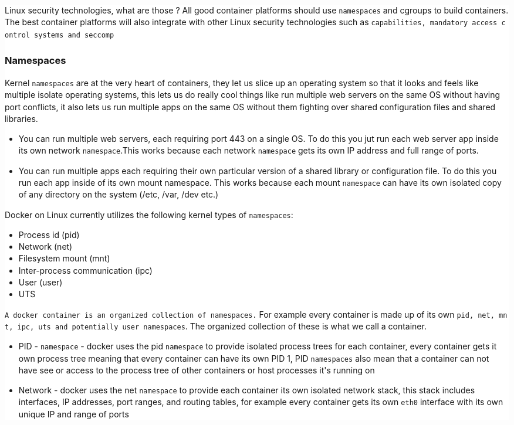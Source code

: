 Linux security technologies, what are those ? All good container platforms should use `namespaces` and cgroups to build
containers. The best container platforms will also integrate with other Linux security technologies such as
`capabilities, mandatory access control systems and seccomp`

### Namespaces

Kernel `namespaces` are at the very heart of containers, they let us slice up an operating system so that it looks and
feels like multiple isolate operating systems, this lets us do really cool things like run multiple web servers on the
same OS without having port conflicts, it also lets us run multiple apps on the same OS without them fighting over shared
configuration files and shared libraries.

-   You can run multiple web servers, each requiring port 443 on a single OS. To do this you jut run each web server app
  inside its own network `namespace`.This works because each network `namespace` gets its own IP address and full range of
  ports.

-   You can run multiple apps each requiring their own particular version of a shared library or configuration file. To do
  this you run each app inside of its own mount namespace. This works because each mount `namespace` can have its own
  isolated copy of any directory on the system (/etc, /var, /dev etc.)

Docker on Linux currently utilizes the following kernel types of `namespaces`:

-   Process id (pid)
-   Network (net)
-   Filesystem mount (mnt)
-   Inter-process communication (ipc)
-   User (user)
-   UTS

`A docker container is an organized collection of namespaces.` For example every container is made up of its own `pid,
net, mnt, ipc, uts and potentially user namespaces`. The organized collection of these is what we call a container.

-   PID - `namespace` - docker uses the pid `namespace` to provide isolated process trees for each container, every
  container gets it own process tree meaning that every container can have its own PID 1, PID `namespaces` also mean that a
  container can not have see or access to the process tree of other containers or host processes it's running on

-   Network - docker uses the net `namespace` to provide each container its own isolated network stack, this stack
  includes interfaces, IP addresses, port ranges, and routing tables, for example every container gets its own `eth0`
  interface with its own unique IP and range of ports
